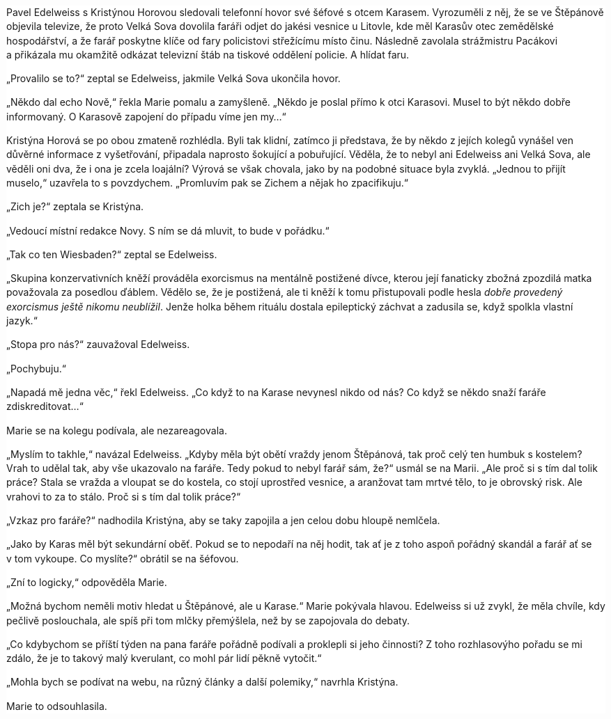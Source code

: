 Pavel Edelweiss s Kristýnou Horovou sledovali telefonní hovor své šéfové s otcem Karasem. Vyrozuměli z něj, že se ve Štěpánově objevila televize, že proto Velká Sova dovolila faráři odjet do jakési vesnice u Litovle, kde měl Karasův otec zemědělské hospodářství, a že farář poskytne klíče od fary policistovi střežícímu místo činu. Následně zavolala strážmistru Pacákovi a přikázala mu okamžitě odkázat televizní štáb na tiskové oddělení policie. A hlídat faru.

„Provalilo se to?“ zeptal se Edelweiss, jakmile Velká Sova ukončila hovor.

„Někdo dal echo Nově,“ řekla Marie pomalu a zamyšleně. „Někdo je poslal přímo k otci Karasovi. Musel to být někdo dobře informovaný. O Karasově zapojení do případu víme jen my…“

Kristýna Horová se po obou zmateně rozhlédla. Byli tak klidní, zatímco ji představa, že by někdo z jejích kolegů vynášel ven důvěrné informace z vyšetřování, připadala naprosto šokující a pobuřující. Věděla, že to nebyl ani Edelweiss ani Velká Sova, ale věděli oni dva, že i ona je zcela loajální? Výrová se však chovala, jako by na podobné situace byla zvyklá. „Jednou to přijít muselo,“ uzavřela to s povzdychem. „Promluvím pak se Zichem a nějak ho zpacifikuju.“

„Zich je?“ zeptala se Kristýna.

„Vedoucí místní redakce Novy. S ním se dá mluvit, to bude v pořádku.“

„Tak co ten Wiesbaden?“ zeptal se Edelweiss.

„Skupina konzervativních kněží prováděla exorcismus na mentálně postižené dívce, kterou její fanaticky zbožná zpozdilá matka považovala za posedlou ďáblem. Vědělo se, že je postižená, ale ti kněží k tomu přistupovali podle hesla _dobře provedený exorcismus ještě nikomu neublížil_. Jenže holka během rituálu dostala epileptický záchvat a zadusila se, když spolkla vlastní jazyk.“

„Stopa pro nás?“ zauvažoval Edelweiss.

„Pochybuju.“

„Napadá mě jedna věc,“ řekl Edelweiss. „Co když to na Karase nevynesl nikdo od nás? Co když se někdo snaží faráře zdiskreditovat…“

Marie se na kolegu podívala, ale nezareagovala.

„Myslím to takhle,“ navázal Edelweiss. „Kdyby měla být obětí vraždy jenom Štěpánová, tak proč celý ten humbuk s kostelem? Vrah to udělal tak, aby vše ukazovalo na faráře. Tedy pokud to nebyl farář sám, že?“ usmál se na Marii. „Ale proč si s tím dal tolik práce? Stala se vražda a vloupat se do kostela, co stojí uprostřed vesnice, a aranžovat tam mrtvé tělo, to je obrovský risk. Ale vrahovi to za to stálo. Proč si s tím dal tolik práce?“

„Vzkaz pro faráře?“ nadhodila Kristýna, aby se taky zapojila a jen celou dobu hloupě nemlčela.

„Jako by Karas měl být sekundární oběť. Pokud se to nepodaří na něj hodit, tak ať je z toho aspoň pořádný skandál a farář ať se v tom vykoupe. Co myslíte?“ obrátil se na šéfovou.

„Zní to logicky,“ odpověděla Marie.

„Možná bychom neměli motiv hledat u Štěpánové, ale u Karase.“ Marie pokývala hlavou. Edelweiss si už zvykl, že měla chvíle, kdy pečlivě poslouchala, ale spíš při tom mlčky přemýšlela, než by se zapojovala do debaty.

„Co kdybychom se příští týden na pana faráře pořádně podívali a proklepli si jeho činnosti? Z toho rozhlasovýho pořadu se mi zdálo, že je to takový malý kverulant, co mohl pár lidí pěkně vytočit.“

„Mohla bych se podívat na webu, na různý články a další polemiky,“ navrhla Kristýna.

Marie to odsouhlasila.
